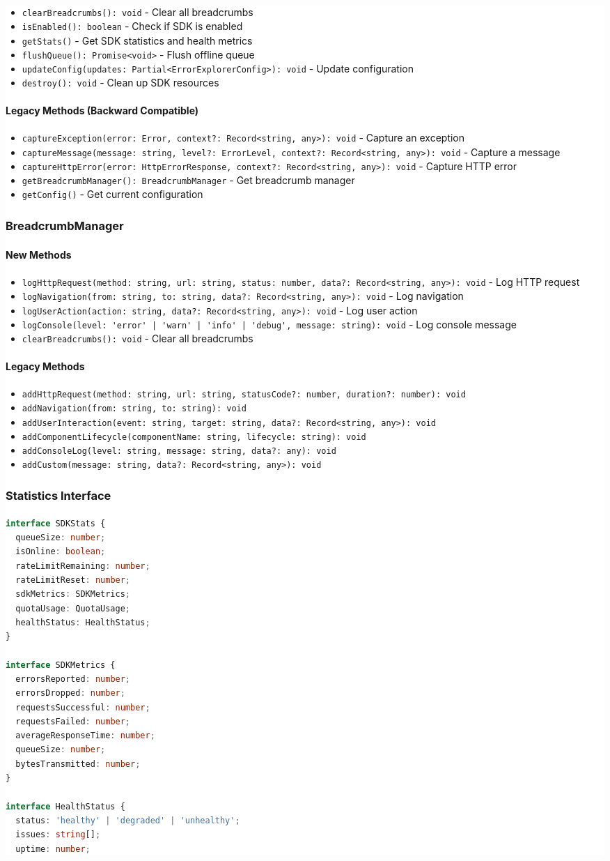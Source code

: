 - `clearBreadcrumbs(): void` - Clear all breadcrumbs
- `isEnabled(): boolean` - Check if SDK is enabled
- `getStats()` - Get SDK statistics and health metrics
- `flushQueue(): Promise<void>` - Flush offline queue
- `updateConfig(updates: Partial<ErrorExplorerConfig>): void` - Update configuration
- `destroy(): void` - Clean up SDK resources

#### Legacy Methods (Backward Compatible)

- `captureException(error: Error, context?: Record<string, any>): void` - Capture an exception
- `captureMessage(message: string, level?: ErrorLevel, context?: Record<string, any>): void` - Capture a message
- `captureHttpError(error: HttpErrorResponse, context?: Record<string, any>): void` - Capture HTTP error
- `getBreadcrumbManager(): BreadcrumbManager` - Get breadcrumb manager
- `getConfig()` - Get current configuration

### BreadcrumbManager

#### New Methods

- `logHttpRequest(method: string, url: string, status: number, data?: Record<string, any>): void` - Log HTTP request
- `logNavigation(from: string, to: string, data?: Record<string, any>): void` - Log navigation
- `logUserAction(action: string, data?: Record<string, any>): void` - Log user action
- `logConsole(level: 'error' | 'warn' | 'info' | 'debug', message: string): void` - Log console message
- `clearBreadcrumbs(): void` - Clear all breadcrumbs

#### Legacy Methods

- `addHttpRequest(method: string, url: string, statusCode?: number, duration?: number): void`
- `addNavigation(from: string, to: string): void`
- `addUserInteraction(event: string, target: string, data?: Record<string, any>): void`
- `addComponentLifecycle(componentName: string, lifecycle: string): void`
- `addConsoleLog(level: string, message: string, data?: any): void`
- `addCustom(message: string, data?: Record<string, any>): void`

### Statistics Interface

```typescript
interface SDKStats {
  queueSize: number;
  isOnline: boolean;
  rateLimitRemaining: number;
  rateLimitReset: number;
  sdkMetrics: SDKMetrics;
  quotaUsage: QuotaUsage;
  healthStatus: HealthStatus;
}

interface SDKMetrics {
  errorsReported: number;
  errorsDropped: number;
  requestsSuccessful: number;
  requestsFailed: number;
  averageResponseTime: number;
  queueSize: number;
  bytesTransmitted: number;
}

interface HealthStatus {
  status: 'healthy' | 'degraded' | 'unhealthy';
  issues: string[];
  uptime: number;
```